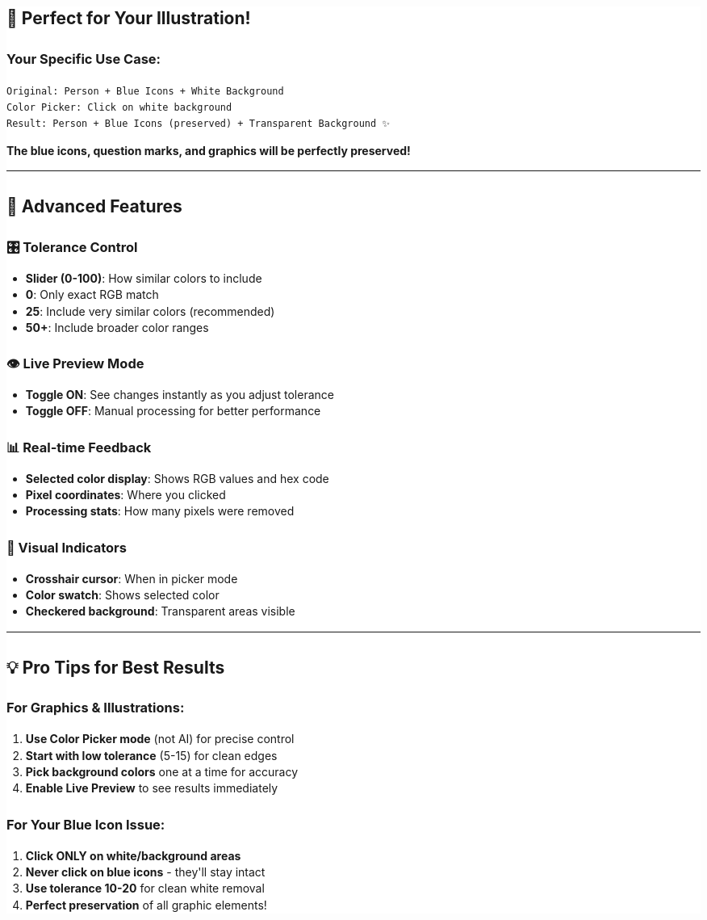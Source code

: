 
## 🎯 **Perfect for Your Illustration!**

### **Your Specific Use Case:**
```
Original: Person + Blue Icons + White Background
Color Picker: Click on white background
Result: Person + Blue Icons (preserved) + Transparent Background ✨
```

**The blue icons, question marks, and graphics will be perfectly preserved!**

---

## 🔧 **Advanced Features**

### **🎛️ Tolerance Control**
- **Slider (0-100)**: How similar colors to include
- **0**: Only exact RGB match  
- **25**: Include very similar colors (recommended)
- **50+**: Include broader color ranges

### **👁️ Live Preview Mode**  
- **Toggle ON**: See changes instantly as you adjust tolerance
- **Toggle OFF**: Manual processing for better performance

### **📊 Real-time Feedback**
- **Selected color display**: Shows RGB values and hex code
- **Pixel coordinates**: Where you clicked  
- **Processing stats**: How many pixels were removed

### **🎨 Visual Indicators**
- **Crosshair cursor**: When in picker mode
- **Color swatch**: Shows selected color
- **Checkered background**: Transparent areas visible

---

## 💡 **Pro Tips for Best Results**

### **For Graphics & Illustrations:**
1. **Use Color Picker mode** (not AI) for precise control
2. **Start with low tolerance** (5-15) for clean edges
3. **Pick background colors** one at a time for accuracy
4. **Enable Live Preview** to see results immediately

### **For Your Blue Icon Issue:**
1. **Click ONLY on white/background areas** 
2. **Never click on blue icons** - they'll stay intact
3. **Use tolerance 10-20** for clean white removal
4. **Perfect preservation** of all graphic elements!
